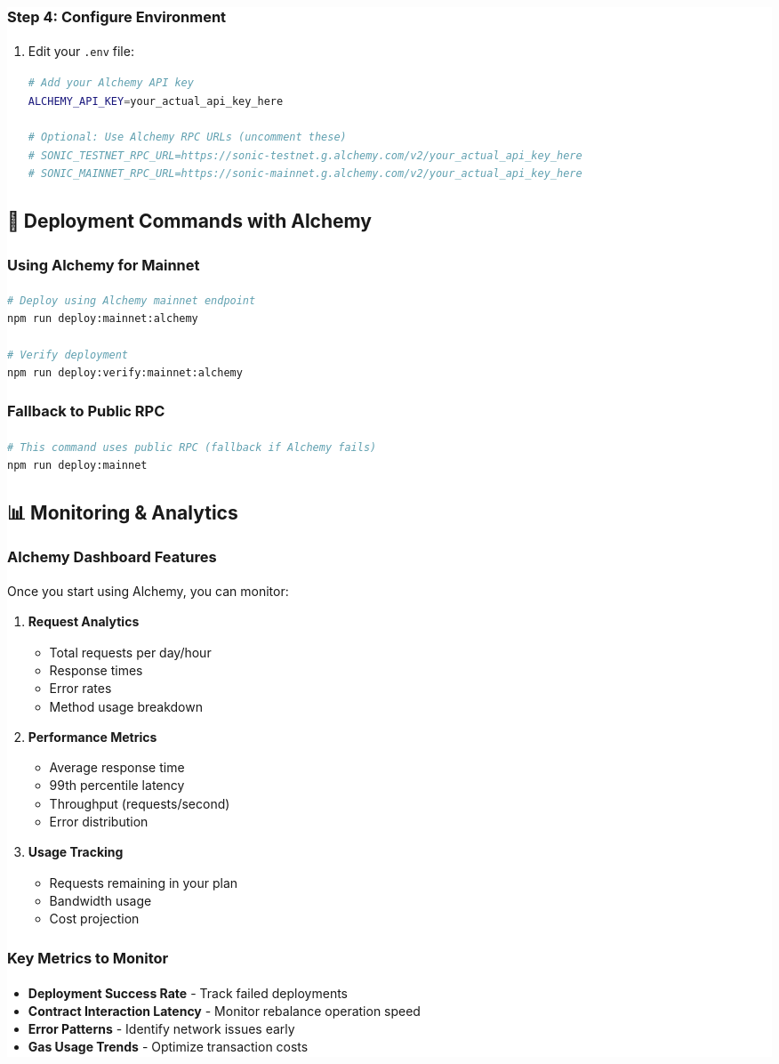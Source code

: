 ### Step 4: Configure Environment
1. Edit your `.env` file:
   ```bash
   # Add your Alchemy API key
   ALCHEMY_API_KEY=your_actual_api_key_here
   
   # Optional: Use Alchemy RPC URLs (uncomment these)
   # SONIC_TESTNET_RPC_URL=https://sonic-testnet.g.alchemy.com/v2/your_actual_api_key_here
   # SONIC_MAINNET_RPC_URL=https://sonic-mainnet.g.alchemy.com/v2/your_actual_api_key_here
   ```

## 🚀 **Deployment Commands with Alchemy**


### Using Alchemy for Mainnet
```bash
# Deploy using Alchemy mainnet endpoint  
npm run deploy:mainnet:alchemy

# Verify deployment
npm run deploy:verify:mainnet:alchemy
```

### Fallback to Public RPC
```bash
# This command uses public RPC (fallback if Alchemy fails)
npm run deploy:mainnet
```

## 📊 **Monitoring & Analytics**

### Alchemy Dashboard Features
Once you start using Alchemy, you can monitor:

1. **Request Analytics**
   - Total requests per day/hour
   - Response times
   - Error rates
   - Method usage breakdown

2. **Performance Metrics**
   - Average response time
   - 99th percentile latency
   - Throughput (requests/second)
   - Error distribution

3. **Usage Tracking**
   - Requests remaining in your plan
   - Bandwidth usage
   - Cost projection

### Key Metrics to Monitor
- **Deployment Success Rate** - Track failed deployments
- **Contract Interaction Latency** - Monitor rebalance operation speed
- **Error Patterns** - Identify network issues early
- **Gas Usage Trends** - Optimize transaction costs
